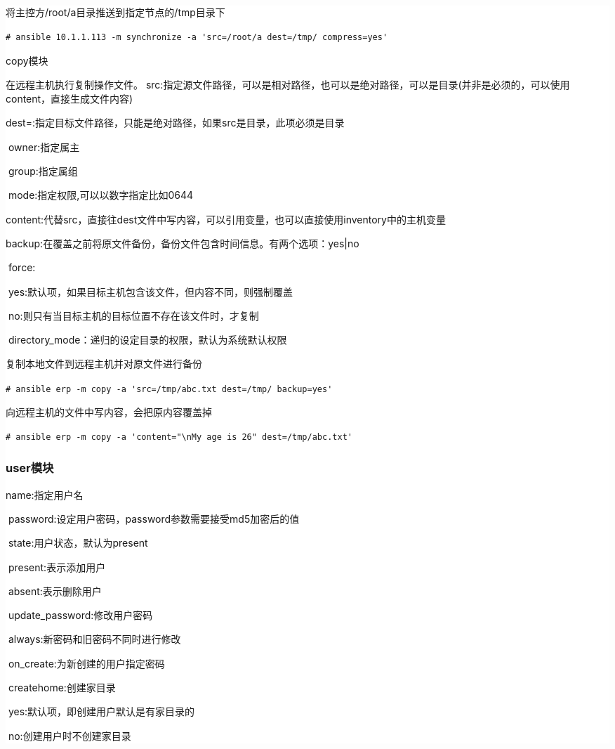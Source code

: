 将主控方/root/a目录推送到指定节点的/tmp目录下

```
# ansible 10.1.1.113 -m synchronize -a 'src=/root/a dest=/tmp/ compress=yes'
```

copy模块

在远程主机执行复制操作文件。 src:指定源文件路径，可以是相对路径，也可以是绝对路径，可以是目录(并非是必须的，可以使用content，直接生成文件内容)

​    dest=:指定目标文件路径，只能是绝对路径，如果src是目录，此项必须是目录

​    owner:指定属主

​    group:指定属组

​    mode:指定权限,可以以数字指定比如0644

​    content:代替src，直接往dest文件中写内容，可以引用变量，也可以直接使用inventory中的主机变量

​    backup:在覆盖之前将原文件备份，备份文件包含时间信息。有两个选项：yes|no

​    force:

​        yes:默认项，如果目标主机包含该文件，但内容不同，则强制覆盖

​        no:则只有当目标主机的目标位置不存在该文件时，才复制

​    directory_mode：递归的设定目录的权限，默认为系统默认权限

复制本地文件到远程主机并对原文件进行备份

```
# ansible erp -m copy -a 'src=/tmp/abc.txt dest=/tmp/ backup=yes'
```

向远程主机的文件中写内容，会把原内容覆盖掉

```
# ansible erp -m copy -a 'content="\nMy age is 26" dest=/tmp/abc.txt'
```

### user模块

name:指定用户名

​    password:设定用户密码，password参数需要接受md5加密后的值

​    state:用户状态，默认为present

​        present:表示添加用户

​        absent:表示删除用户

​    update_password:修改用户密码

​        always:新密码和旧密码不同时进行修改

​        on_create:为新创建的用户指定密码

​    createhome:创建家目录

​        yes:默认项，即创建用户默认是有家目录的

​        no:创建用户时不创建家目录
